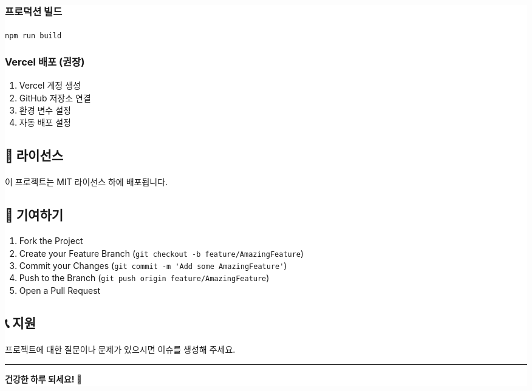 ### 프로덕션 빌드
```bash
npm run build
```

### Vercel 배포 (권장)
1. Vercel 계정 생성
2. GitHub 저장소 연결
3. 환경 변수 설정
4. 자동 배포 설정

## 📝 라이선스

이 프로젝트는 MIT 라이선스 하에 배포됩니다.

## 🤝 기여하기

1. Fork the Project
2. Create your Feature Branch (`git checkout -b feature/AmazingFeature`)
3. Commit your Changes (`git commit -m 'Add some AmazingFeature'`)
4. Push to the Branch (`git push origin feature/AmazingFeature`)
5. Open a Pull Request

## 📞 지원

프로젝트에 대한 질문이나 문제가 있으시면 이슈를 생성해 주세요.

---

**건강한 하루 되세요! 💚**